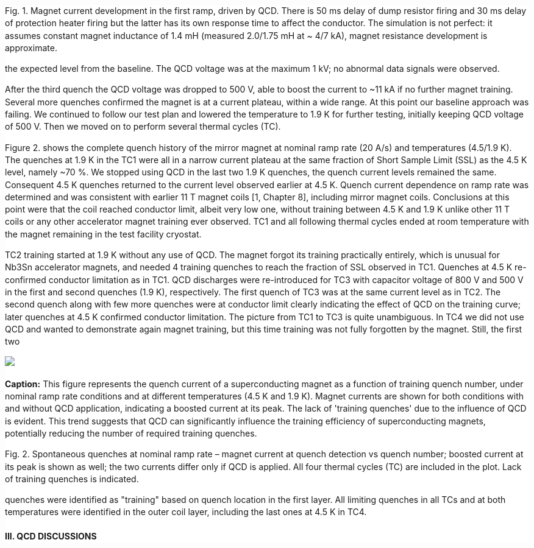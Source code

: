 
Fig. 1. Magnet current development in the first ramp, driven by QCD. There is 50 ms delay of dump resistor firing and 30 ms delay of protection heater firing but the latter has its own response time to affect the conductor. The simulation is not perfect: it assumes constant magnet inductance of 1.4 mH (measured 2.0/1.75 mH at ~ 4/7 kA), magnet resistance development is approximate.

the expected level from the baseline. The QCD voltage was at the maximum 1 kV; no abnormal data signals were observed.

After the third quench the QCD voltage was dropped to 500 V, able to boost the current to ~11 kA if no further magnet training. Several more quenches confirmed the magnet is at a current plateau, within a wide range. At this point our baseline approach was failing. We continued to follow our test plan and lowered the temperature to 1.9 K for further testing, initially keeping QCD voltage of 500 V. Then we moved on to perform several thermal cycles (TC).

Figure 2. shows the complete quench history of the mirror magnet at nominal ramp rate (20 A/s) and temperatures (4.5/1.9 K). The quenches at 1.9 K in the TC1 were all in a narrow current plateau at the same fraction of Short Sample Limit (SSL) as the 4.5 K level, namely ~70 %. We stopped using QCD in the last two 1.9 K quenches, the quench current levels remained the same. Consequent 4.5 K quenches returned to the current level observed earlier at 4.5 K. Quench current dependence on ramp rate was determined and was consistent with earlier 11 T magnet coils [1, Chapter 8], including mirror magnet coils. Conclusions at this point were that the coil reached conductor limit, albeit very low one, without training between 4.5 K and 1.9 K unlike other 11 T coils or any other accelerator magnet training ever observed. TC1 and all following thermal cycles ended at room temperature with the magnet remaining in the test facility cryostat.

TC2 training started at 1.9 K without any use of QCD. The magnet forgot its training practically entirely, which is unusual for Nb3Sn accelerator magnets, and needed 4 training quenches to reach the fraction of SSL observed in TC1. Quenches at 4.5 K re-confirmed conductor limitation as in TC1. QCD discharges were re-introduced for TC3 with capacitor voltage of 800 V and 500 V in the first and second quenches (1.9 K), respectively. The first quench of TC3 was at the same current level as in TC2. The second quench along with few more quenches were at conductor limit clearly indicating the effect of QCD on the training curve; later quenches at 4.5 K confirmed conductor limitation. The picture from TC1 to TC3 is quite unambiguous. In TC4 we did not use QCD and wanted to demonstrate again magnet training, but this time training was not fully forgotten by the magnet. Still, the first two

![](_page_2_Figure_4.jpeg)

**Caption:** This figure represents the quench current of a superconducting magnet as a function of training quench number, under nominal ramp rate conditions and at different temperatures (4.5 K and 1.9 K). Magnet currents are shown for both conditions with and without QCD application, indicating a boosted current at its peak. The lack of 'training quenches' due to the influence of QCD is evident. This trend suggests that QCD can significantly influence the training efficiency of superconducting magnets, potentially reducing the number of required training quenches.


Fig. 2. Spontaneous quenches at nominal ramp rate – magnet current at quench detection vs quench number; boosted current at its peak is shown as well; the two currents differ only if QCD is applied. All four thermal cycles (TC) are included in the plot. Lack of training quenches is indicated.

quenches were identified as "training" based on quench location in the first layer. All limiting quenches in all TCs and at both temperatures were identified in the outer coil layer, including the last ones at 4.5 K in TC4.

#### III. QCD DISCUSSIONS
